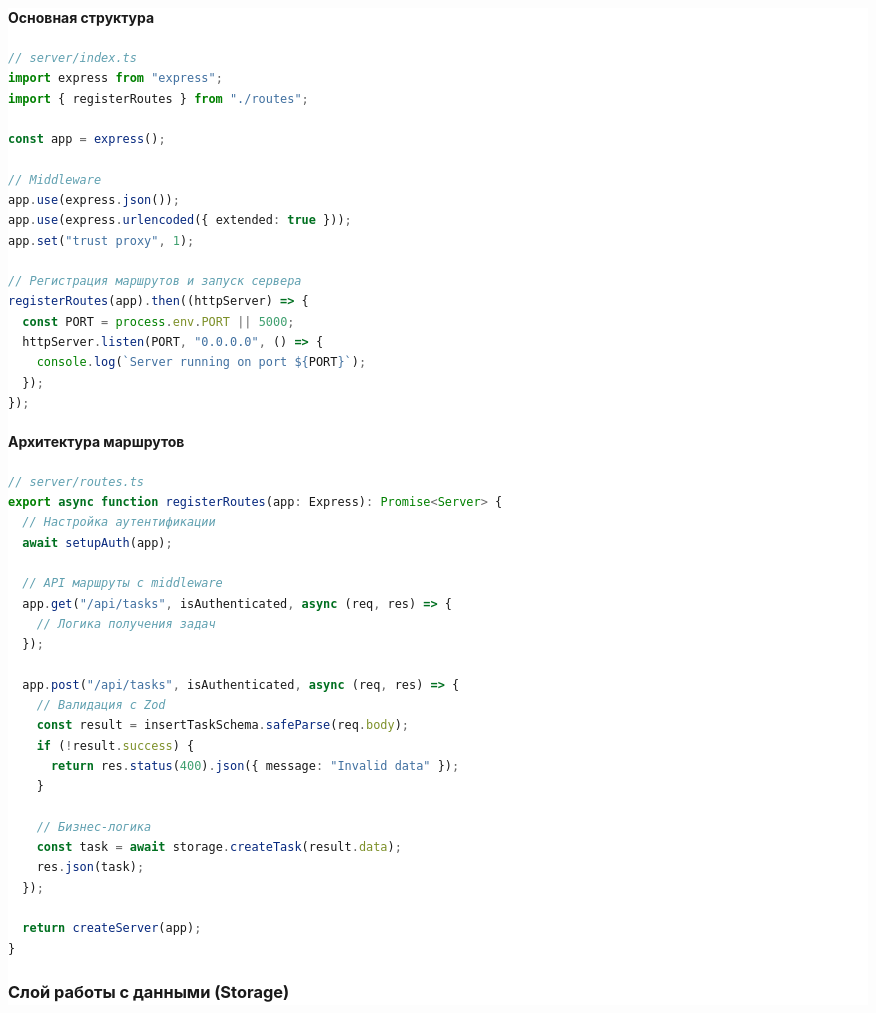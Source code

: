 #### Основная структура
```typescript
// server/index.ts
import express from "express";
import { registerRoutes } from "./routes";

const app = express();

// Middleware
app.use(express.json());
app.use(express.urlencoded({ extended: true }));
app.set("trust proxy", 1);

// Регистрация маршрутов и запуск сервера
registerRoutes(app).then((httpServer) => {
  const PORT = process.env.PORT || 5000;
  httpServer.listen(PORT, "0.0.0.0", () => {
    console.log(`Server running on port ${PORT}`);
  });
});
```

#### Архитектура маршрутов
```typescript
// server/routes.ts
export async function registerRoutes(app: Express): Promise<Server> {
  // Настройка аутентификации
  await setupAuth(app);

  // API маршруты с middleware
  app.get("/api/tasks", isAuthenticated, async (req, res) => {
    // Логика получения задач
  });

  app.post("/api/tasks", isAuthenticated, async (req, res) => {
    // Валидация с Zod
    const result = insertTaskSchema.safeParse(req.body);
    if (!result.success) {
      return res.status(400).json({ message: "Invalid data" });
    }
    
    // Бизнес-логика
    const task = await storage.createTask(result.data);
    res.json(task);
  });

  return createServer(app);
}
```

### Слой работы с данными (Storage)
